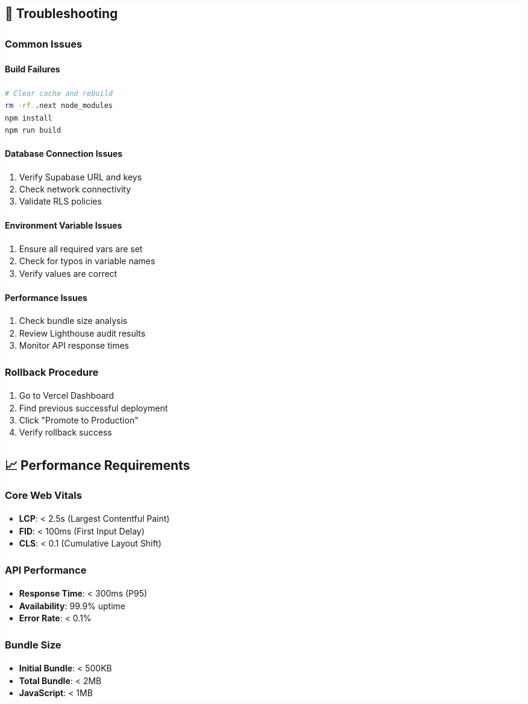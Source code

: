 ## 🚨 Troubleshooting

### Common Issues

#### Build Failures
```bash
# Clear cache and rebuild
rm -rf .next node_modules
npm install
npm run build
```

#### Database Connection Issues
1. Verify Supabase URL and keys
2. Check network connectivity
3. Validate RLS policies

#### Environment Variable Issues
1. Ensure all required vars are set
2. Check for typos in variable names
3. Verify values are correct

#### Performance Issues
1. Check bundle size analysis
2. Review Lighthouse audit results
3. Monitor API response times

### Rollback Procedure
1. Go to Vercel Dashboard
2. Find previous successful deployment
3. Click "Promote to Production"
4. Verify rollback success

## 📈 Performance Requirements

### Core Web Vitals
- **LCP**: < 2.5s (Largest Contentful Paint)
- **FID**: < 100ms (First Input Delay)
- **CLS**: < 0.1 (Cumulative Layout Shift)

### API Performance
- **Response Time**: < 300ms (P95)
- **Availability**: 99.9% uptime
- **Error Rate**: < 0.1%

### Bundle Size
- **Initial Bundle**: < 500KB
- **Total Bundle**: < 2MB
- **JavaScript**: < 1MB
